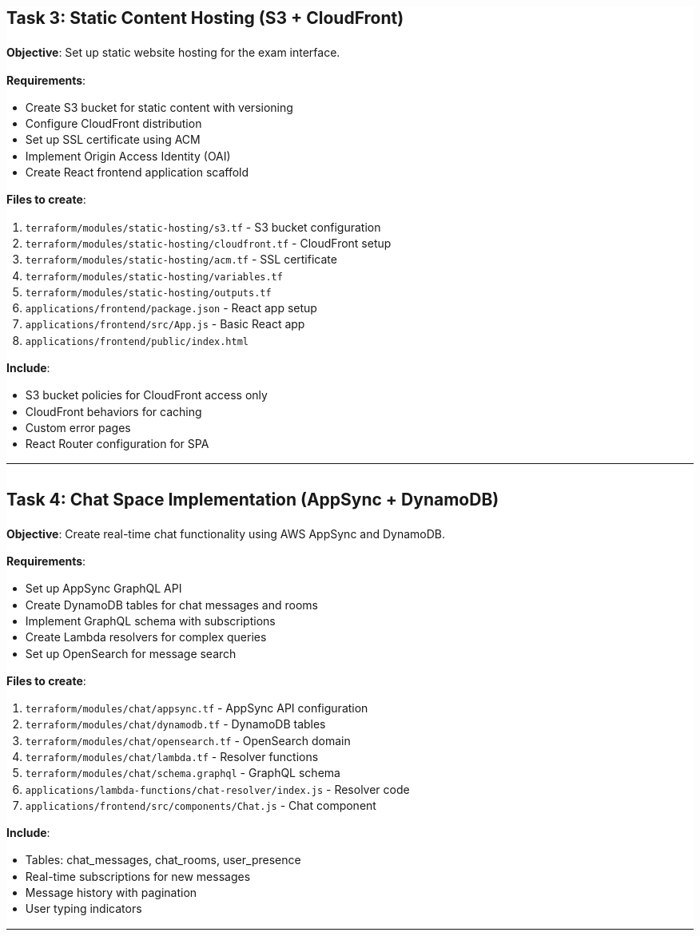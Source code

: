 
## Task 3: Static Content Hosting (S3 + CloudFront)

**Objective**: Set up static website hosting for the exam interface.

**Requirements**:
- Create S3 bucket for static content with versioning
- Configure CloudFront distribution
- Set up SSL certificate using ACM
- Implement Origin Access Identity (OAI)
- Create React frontend application scaffold

**Files to create**:
1. `terraform/modules/static-hosting/s3.tf` - S3 bucket configuration
2. `terraform/modules/static-hosting/cloudfront.tf` - CloudFront setup
3. `terraform/modules/static-hosting/acm.tf` - SSL certificate
4. `terraform/modules/static-hosting/variables.tf`
5. `terraform/modules/static-hosting/outputs.tf`
6. `applications/frontend/package.json` - React app setup
7. `applications/frontend/src/App.js` - Basic React app
8. `applications/frontend/public/index.html`

**Include**:
- S3 bucket policies for CloudFront access only
- CloudFront behaviors for caching
- Custom error pages
- React Router configuration for SPA

---

## Task 4: Chat Space Implementation (AppSync + DynamoDB)

**Objective**: Create real-time chat functionality using AWS AppSync and DynamoDB.

**Requirements**:
- Set up AppSync GraphQL API
- Create DynamoDB tables for chat messages and rooms
- Implement GraphQL schema with subscriptions
- Create Lambda resolvers for complex queries
- Set up OpenSearch for message search

**Files to create**:
1. `terraform/modules/chat/appsync.tf` - AppSync API configuration
2. `terraform/modules/chat/dynamodb.tf` - DynamoDB tables
3. `terraform/modules/chat/opensearch.tf` - OpenSearch domain
4. `terraform/modules/chat/lambda.tf` - Resolver functions
5. `terraform/modules/chat/schema.graphql` - GraphQL schema
6. `applications/lambda-functions/chat-resolver/index.js` - Resolver code
7. `applications/frontend/src/components/Chat.js` - Chat component

**Include**:
- Tables: chat_messages, chat_rooms, user_presence
- Real-time subscriptions for new messages
- Message history with pagination
- User typing indicators

---